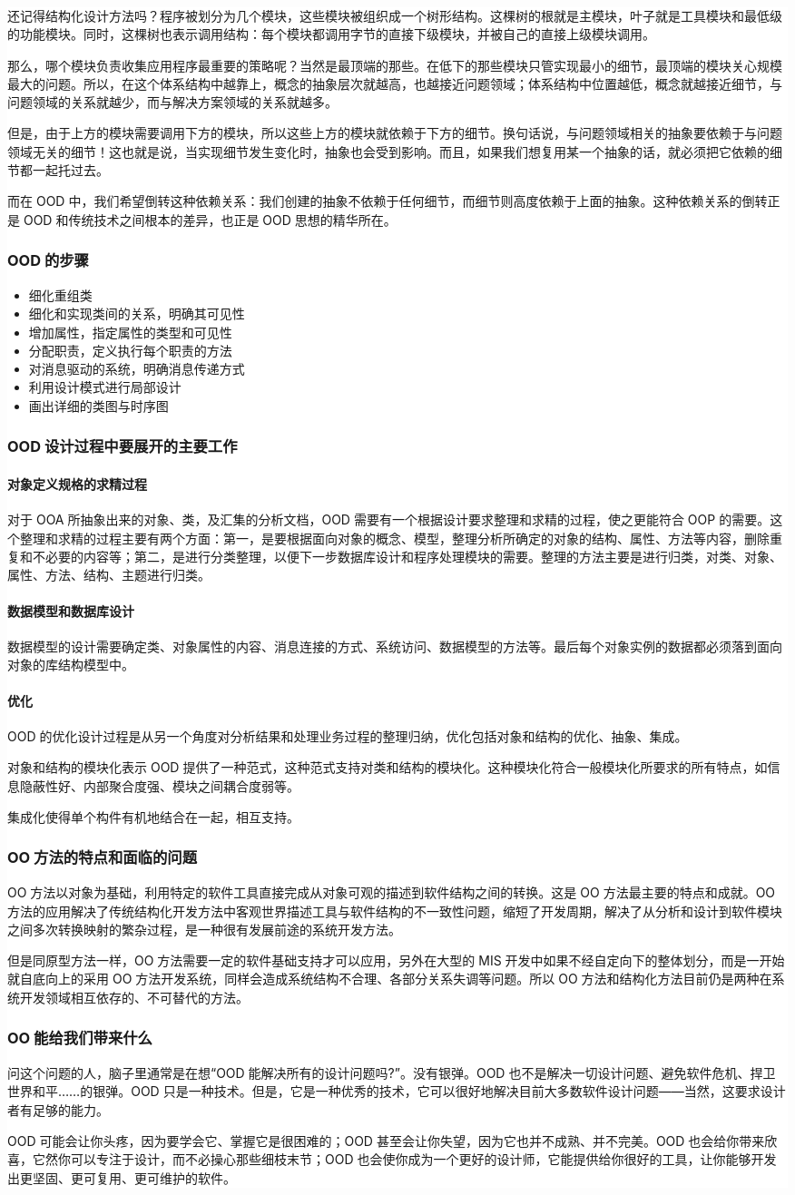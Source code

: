 还记得结构化设计方法吗？程序被划分为几个模块，这些模块被组织成一个树形结构。这棵树的根就是主模块，叶子就是工具模块和最低级的功能模块。同时，这棵树也表示调用结构：每个模块都调用字节的直接下级模块，并被自己的直接上级模块调用。

那么，哪个模块负责收集应用程序最重要的策略呢？当然是最顶端的那些。在低下的那些模块只管实现最小的细节，最顶端的模块关心规模最大的问题。所以，在这个体系结构中越靠上，概念的抽象层次就越高，也越接近问题领域；体系结构中位置越低，概念就越接近细节，与问题领域的关系就越少，而与解决方案领域的关系就越多。

但是，由于上方的模块需要调用下方的模块，所以这些上方的模块就依赖于下方的细节。换句话说，与问题领域相关的抽象要依赖于与问题领域无关的细节！这也就是说，当实现细节发生变化时，抽象也会受到影响。而且，如果我们想复用某一个抽象的话，就必须把它依赖的细节都一起托过去。

而在 OOD 中，我们希望倒转这种依赖关系：我们创建的抽象不依赖于任何细节，而细节则高度依赖于上面的抽象。这种依赖关系的倒转正是 OOD 和传统技术之间根本的差异，也正是 OOD 思想的精华所在。

### OOD 的步骤

- 细化重组类
- 细化和实现类间的关系，明确其可见性
- 增加属性，指定属性的类型和可见性
- 分配职责，定义执行每个职责的方法
- 对消息驱动的系统，明确消息传递方式
- 利用设计模式进行局部设计
- 画出详细的类图与时序图

### OOD 设计过程中要展开的主要工作

#### 对象定义规格的求精过程

对于 OOA 所抽象出来的对象、类，及汇集的分析文档，OOD 需要有一个根据设计要求整理和求精的过程，使之更能符合 OOP 的需要。这个整理和求精的过程主要有两个方面：第一，是要根据面向对象的概念、模型，整理分析所确定的对象的结构、属性、方法等内容，删除重复和不必要的内容等；第二，是进行分类整理，以便下一步数据库设计和程序处理模块的需要。整理的方法主要是进行归类，对类、对象、属性、方法、结构、主题进行归类。

#### 数据模型和数据库设计

数据模型的设计需要确定类、对象属性的内容、消息连接的方式、系统访问、数据模型的方法等。最后每个对象实例的数据都必须落到面向对象的库结构模型中。

#### 优化

OOD 的优化设计过程是从另一个角度对分析结果和处理业务过程的整理归纳，优化包括对象和结构的优化、抽象、集成。

对象和结构的模块化表示 OOD 提供了一种范式，这种范式支持对类和结构的模块化。这种模块化符合一般模块化所要求的所有特点，如信息隐蔽性好、内部聚合度强、模块之间耦合度弱等。

集成化使得单个构件有机地结合在一起，相互支持。

### OO 方法的特点和面临的问题

OO 方法以对象为基础，利用特定的软件工具直接完成从对象可观的描述到软件结构之间的转换。这是 OO 方法最主要的特点和成就。OO 方法的应用解决了传统结构化开发方法中客观世界描述工具与软件结构的不一致性问题，缩短了开发周期，解决了从分析和设计到软件模块之间多次转换映射的繁杂过程，是一种很有发展前途的系统开发方法。

但是同原型方法一样，OO 方法需要一定的软件基础支持才可以应用，另外在大型的 MIS 开发中如果不经自定向下的整体划分，而是一开始就自底向上的采用 OO 方法开发系统，同样会造成系统结构不合理、各部分关系失调等问题。所以 OO 方法和结构化方法目前仍是两种在系统开发领域相互依存的、不可替代的方法。

### OO 能给我们带来什么

问这个问题的人，脑子里通常是在想“OOD 能解决所有的设计问题吗?”。没有银弹。OOD 也不是解决一切设计问题、避免软件危机、捍卫世界和平……的银弹。OOD 只是一种技术。但是，它是一种优秀的技术，它可以很好地解决目前大多数软件设计问题——当然，这要求设计者有足够的能力。

OOD 可能会让你头疼，因为要学会它、掌握它是很困难的；OOD 甚至会让你失望，因为它也并不成熟、并不完美。OOD 也会给你带来欣喜，它然你可以专注于设计，而不必操心那些细枝末节；OOD 也会使你成为一个更好的设计师，它能提供给你很好的工具，让你能够开发出更坚固、更可复用、更可维护的软件。
